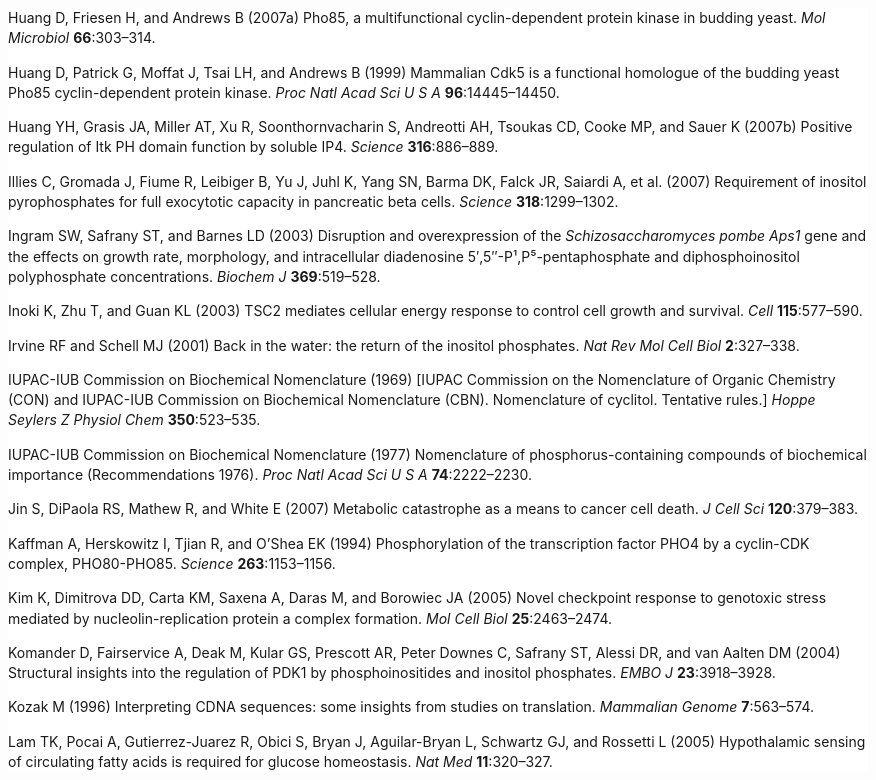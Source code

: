 Huang D, Friesen H, and Andrews B (2007a) Pho85, a multifunctional cyclin-dependent protein kinase in budding yeast. *Mol Microbiol* **66**:303–314.

Huang D, Patrick G, Moffat J, Tsai LH, and Andrews B (1999) Mammalian Cdk5 is a functional homologue of the budding yeast Pho85 cyclin-dependent protein kinase. *Proc Natl Acad Sci U S A* **96**:14445–14450.

Huang YH, Grasis JA, Miller AT, Xu R, Soonthornvacharin S, Andreotti AH, Tsoukas CD, Cooke MP, and Sauer K (2007b) Positive regulation of Itk PH domain function by soluble IP4. *Science* **316**:886–889.

Illies C, Gromada J, Fiume R, Leibiger B, Yu J, Juhl K, Yang SN, Barma DK, Falck JR, Saiardi A, et al. (2007) Requirement of inositol pyrophosphates for full exocytotic capacity in pancreatic beta cells. *Science* **318**:1299–1302.

Ingram SW, Safrany ST, and Barnes LD (2003) Disruption and overexpression of the *Schizosaccharomyces pombe Aps1* gene and the effects on growth rate, morphology, and intracellular diadenosine 5′,5″-P¹,P⁵-pentaphosphate and diphosphoinositol polyphosphate concentrations. *Biochem J* **369**:519–528.

Inoki K, Zhu T, and Guan KL (2003) TSC2 mediates cellular energy response to control cell growth and survival. *Cell* **115**:577–590.

Irvine RF and Schell MJ (2001) Back in the water: the return of the inositol phosphates. *Nat Rev Mol Cell Biol* **2**:327–338.

IUPAC-IUB Commission on Biochemical Nomenclature (1969) [IUPAC Commission on the Nomenclature of Organic Chemistry (CON) and IUPAC-IUB Commission on Biochemical Nomenclature (CBN). Nomenclature of cyclitol. Tentative rules.] *Hoppe Seylers Z Physiol Chem* **350**:523–535.

IUPAC-IUB Commission on Biochemical Nomenclature (1977) Nomenclature of phosphorus-containing compounds of biochemical importance (Recommendations 1976). *Proc Natl Acad Sci U S A* **74**:2222–2230.

Jin S, DiPaola RS, Mathew R, and White E (2007) Metabolic catastrophe as a means to cancer cell death. *J Cell Sci* **120**:379–383.

Kaffman A, Herskowitz I, Tjian R, and O’Shea EK (1994) Phosphorylation of the transcription factor PHO4 by a cyclin-CDK complex, PHO80-PHO85. *Science* **263**:1153–1156.

Kim K, Dimitrova DD, Carta KM, Saxena A, Daras M, and Borowiec JA (2005) Novel checkpoint response to genotoxic stress mediated by nucleolin-replication protein a complex formation. *Mol Cell Biol* **25**:2463–2474.

Komander D, Fairservice A, Deak M, Kular GS, Prescott AR, Peter Downes C, Safrany ST, Alessi DR, and van Aalten DM (2004) Structural insights into the regulation of PDK1 by phosphoinositides and inositol phosphates. *EMBO J* **23**:3918–3928.

Kozak M (1996) Interpreting CDNA sequences: some insights from studies on translation. *Mammalian Genome* **7**:563–574.

Lam TK, Pocai A, Gutierrez-Juarez R, Obici S, Bryan J, Aguilar-Bryan L, Schwartz GJ, and Rossetti L (2005) Hypothalamic sensing of circulating fatty acids is required for glucose homeostasis. *Nat Med* **11**:320–327.

